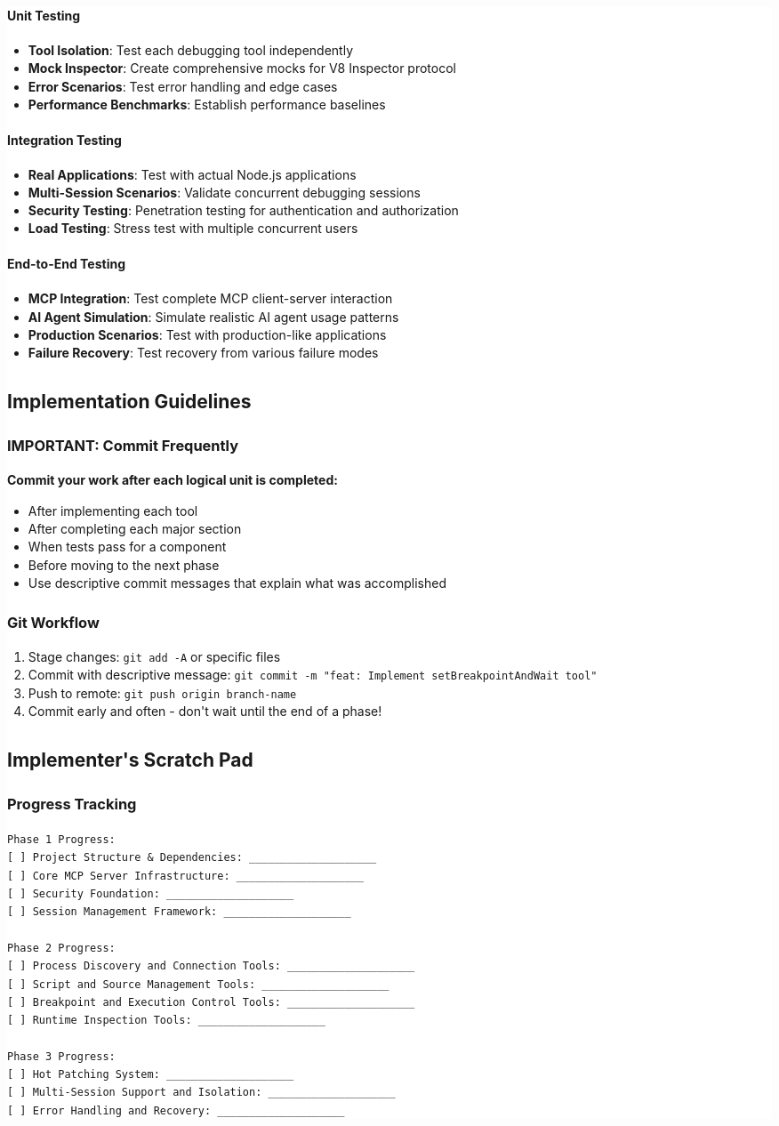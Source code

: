 #### Unit Testing
- **Tool Isolation**: Test each debugging tool independently
- **Mock Inspector**: Create comprehensive mocks for V8 Inspector protocol
- **Error Scenarios**: Test error handling and edge cases
- **Performance Benchmarks**: Establish performance baselines

#### Integration Testing
- **Real Applications**: Test with actual Node.js applications
- **Multi-Session Scenarios**: Validate concurrent debugging sessions
- **Security Testing**: Penetration testing for authentication and authorization
- **Load Testing**: Stress test with multiple concurrent users

#### End-to-End Testing
- **MCP Integration**: Test complete MCP client-server interaction
- **AI Agent Simulation**: Simulate realistic AI agent usage patterns
- **Production Scenarios**: Test with production-like applications
- **Failure Recovery**: Test recovery from various failure modes

## Implementation Guidelines

### IMPORTANT: Commit Frequently
**Commit your work after each logical unit is completed:**
- After implementing each tool
- After completing each major section
- When tests pass for a component
- Before moving to the next phase
- Use descriptive commit messages that explain what was accomplished

### Git Workflow
1. Stage changes: `git add -A` or specific files
2. Commit with descriptive message: `git commit -m "feat: Implement setBreakpointAndWait tool"`
3. Push to remote: `git push origin branch-name`
4. Commit early and often - don't wait until the end of a phase!

## Implementer's Scratch Pad

### Progress Tracking
```
Phase 1 Progress:
[ ] Project Structure & Dependencies: ____________________
[ ] Core MCP Server Infrastructure: ____________________
[ ] Security Foundation: ____________________
[ ] Session Management Framework: ____________________

Phase 2 Progress:
[ ] Process Discovery and Connection Tools: ____________________
[ ] Script and Source Management Tools: ____________________
[ ] Breakpoint and Execution Control Tools: ____________________
[ ] Runtime Inspection Tools: ____________________

Phase 3 Progress:
[ ] Hot Patching System: ____________________
[ ] Multi-Session Support and Isolation: ____________________
[ ] Error Handling and Recovery: ____________________
```

